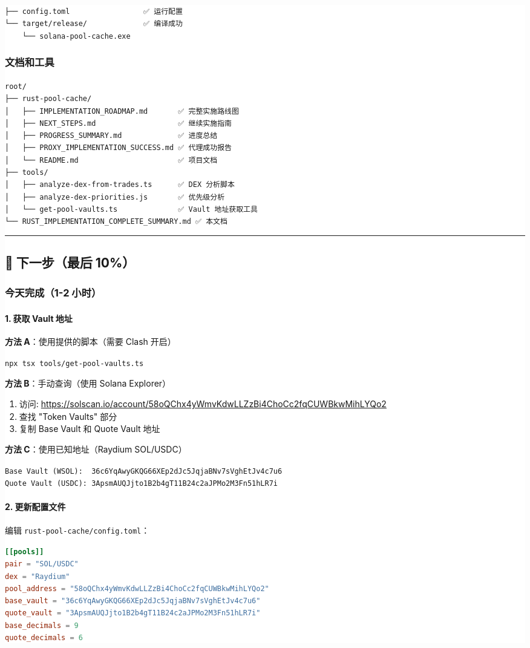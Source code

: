 ```
├── config.toml                 ✅ 运行配置
└── target/release/             ✅ 编译成功
    └── solana-pool-cache.exe
```

### 文档和工具
```
root/
├── rust-pool-cache/
│   ├── IMPLEMENTATION_ROADMAP.md       ✅ 完整实施路线图
│   ├── NEXT_STEPS.md                   ✅ 继续实施指南
│   ├── PROGRESS_SUMMARY.md             ✅ 进度总结
│   ├── PROXY_IMPLEMENTATION_SUCCESS.md ✅ 代理成功报告
│   └── README.md                       ✅ 项目文档
├── tools/
│   ├── analyze-dex-from-trades.ts      ✅ DEX 分析脚本
│   ├── analyze-dex-priorities.js       ✅ 优先级分析
│   └── get-pool-vaults.ts              ✅ Vault 地址获取工具
└── RUST_IMPLEMENTATION_COMPLETE_SUMMARY.md ✅ 本文档
```

---

## 🎯 下一步（最后 10%）

### 今天完成（1-2 小时）

#### 1. 获取 Vault 地址
**方法 A**：使用提供的脚本（需要 Clash 开启）
```bash
npx tsx tools/get-pool-vaults.ts
```

**方法 B**：手动查询（使用 Solana Explorer）
1. 访问: https://solscan.io/account/58oQChx4yWmvKdwLLZzBi4ChoCc2fqCUWBkwMihLYQo2
2. 查找 "Token Vaults" 部分
3. 复制 Base Vault 和 Quote Vault 地址

**方法 C**：使用已知地址（Raydium SOL/USDC）
```
Base Vault (WSOL):  36c6YqAwyGKQG66XEp2dJc5JqjaBNv7sVghEtJv4c7u6
Quote Vault (USDC): 3ApsmAUQJjto1B2b4gT11B24c2aJPMo2M3Fn51hLR7i
```

#### 2. 更新配置文件
编辑 `rust-pool-cache/config.toml`：
```toml
[[pools]]
pair = "SOL/USDC"
dex = "Raydium"
pool_address = "58oQChx4yWmvKdwLLZzBi4ChoCc2fqCUWBkwMihLYQo2"
base_vault = "36c6YqAwyGKQG66XEp2dJc5JqjaBNv7sVghEtJv4c7u6"
quote_vault = "3ApsmAUQJjto1B2b4gT11B24c2aJPMo2M3Fn51hLR7i"
base_decimals = 9
quote_decimals = 6
```
